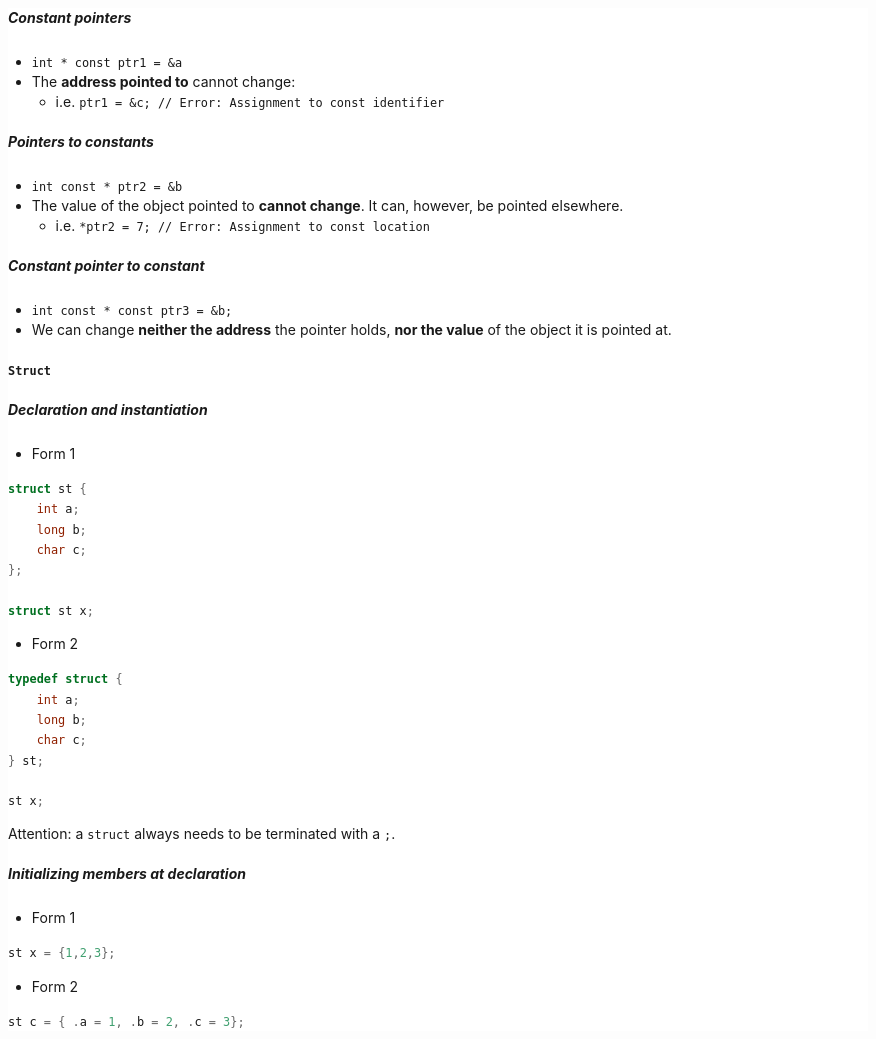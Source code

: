 ##### Constant pointers

- `int * const ptr1 = &a`
- The **address pointed to** cannot change:
	- i.e. `ptr1 = &c; // Error: Assignment to const identifier`

##### Pointers to constants

- `int const * ptr2 = &b`
- The value of the object pointed to **cannot change**. It can, however, be pointed elsewhere.
	- i.e. `*ptr2 = 7; // Error: Assignment to const location` 

##### Constant pointer to constant 
- `int const * const ptr3 = &b;`
- We can change **neither the address** the pointer holds, **nor the value** of the object it is pointed at.

#### `Struct`

##### Declaration and instantiation

- Form 1

```c
struct st {
	int a;
	long b;
	char c;
};

struct st x; 
``` 

- Form 2

```c
typedef struct {
	int a;
	long b;
	char c;
} st;

st x;
```

Attention: a `struct` always needs to be terminated with a `;`.

##### Initializing members at declaration

- Form 1

```c
st x = {1,2,3};
```

- Form 2

```c
st c = { .a = 1, .b = 2, .c = 3};
```
